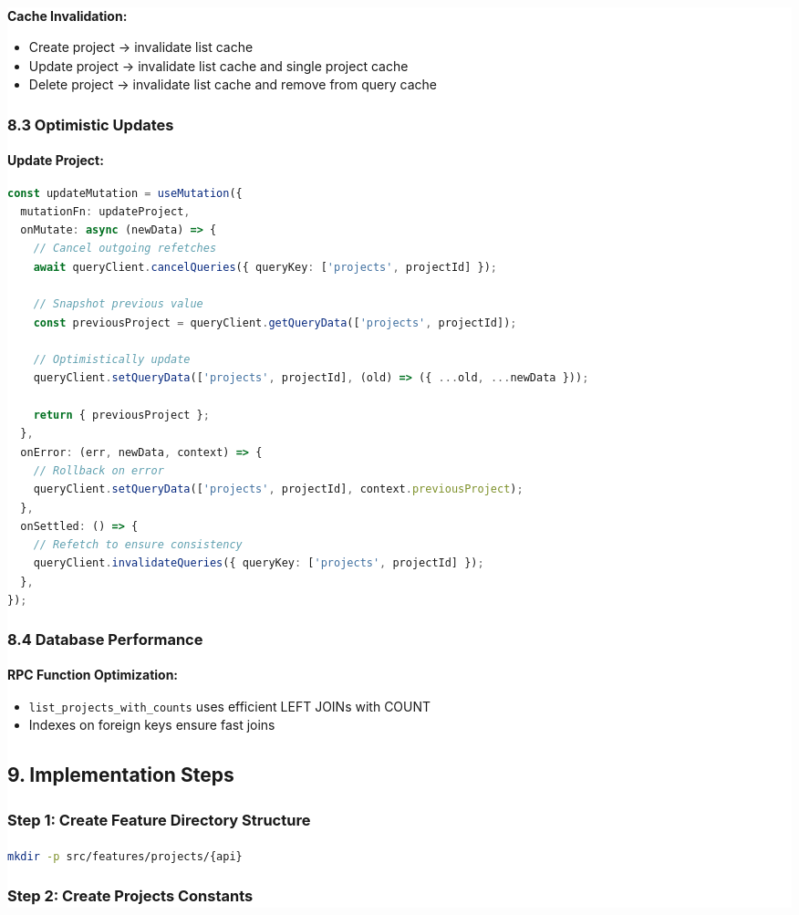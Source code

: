 **Cache Invalidation:**

- Create project → invalidate list cache
- Update project → invalidate list cache and single project cache
- Delete project → invalidate list cache and remove from query cache

### 8.3 Optimistic Updates

**Update Project:**

```typescript
const updateMutation = useMutation({
  mutationFn: updateProject,
  onMutate: async (newData) => {
    // Cancel outgoing refetches
    await queryClient.cancelQueries({ queryKey: ['projects', projectId] });

    // Snapshot previous value
    const previousProject = queryClient.getQueryData(['projects', projectId]);

    // Optimistically update
    queryClient.setQueryData(['projects', projectId], (old) => ({ ...old, ...newData }));

    return { previousProject };
  },
  onError: (err, newData, context) => {
    // Rollback on error
    queryClient.setQueryData(['projects', projectId], context.previousProject);
  },
  onSettled: () => {
    // Refetch to ensure consistency
    queryClient.invalidateQueries({ queryKey: ['projects', projectId] });
  },
});
```

### 8.4 Database Performance

**RPC Function Optimization:**

- `list_projects_with_counts` uses efficient LEFT JOINs with COUNT
- Indexes on foreign keys ensure fast joins

## 9. Implementation Steps

### Step 1: Create Feature Directory Structure

```bash
mkdir -p src/features/projects/{api}
```

### Step 2: Create Projects Constants
